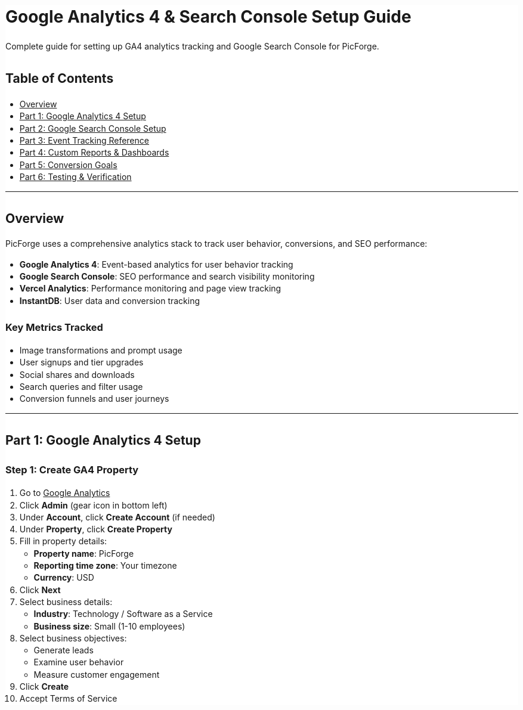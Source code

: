 # Google Analytics 4 & Search Console Setup Guide

Complete guide for setting up GA4 analytics tracking and Google Search Console for PicForge.

## Table of Contents
- [Overview](#overview)
- [Part 1: Google Analytics 4 Setup](#part-1-google-analytics-4-setup)
- [Part 2: Google Search Console Setup](#part-2-google-search-console-setup)
- [Part 3: Event Tracking Reference](#part-3-event-tracking-reference)
- [Part 4: Custom Reports & Dashboards](#part-4-custom-reports--dashboards)
- [Part 5: Conversion Goals](#part-5-conversion-goals)
- [Part 6: Testing & Verification](#part-6-testing--verification)

---

## Overview

PicForge uses a comprehensive analytics stack to track user behavior, conversions, and SEO performance:

- **Google Analytics 4**: Event-based analytics for user behavior tracking
- **Google Search Console**: SEO performance and search visibility monitoring
- **Vercel Analytics**: Performance monitoring and page view tracking
- **InstantDB**: User data and conversion tracking

### Key Metrics Tracked
- Image transformations and prompt usage
- User signups and tier upgrades
- Social shares and downloads
- Search queries and filter usage
- Conversion funnels and user journeys

---

## Part 1: Google Analytics 4 Setup

### Step 1: Create GA4 Property

1. Go to [Google Analytics](https://analytics.google.com/)
2. Click **Admin** (gear icon in bottom left)
3. Under **Account**, click **Create Account** (if needed)
4. Under **Property**, click **Create Property**
5. Fill in property details:
   - **Property name**: PicForge
   - **Reporting time zone**: Your timezone
   - **Currency**: USD
6. Click **Next**
7. Select business details:
   - **Industry**: Technology / Software as a Service
   - **Business size**: Small (1-10 employees)
8. Select business objectives:
   - Generate leads
   - Examine user behavior
   - Measure customer engagement
9. Click **Create**
10. Accept Terms of Service
